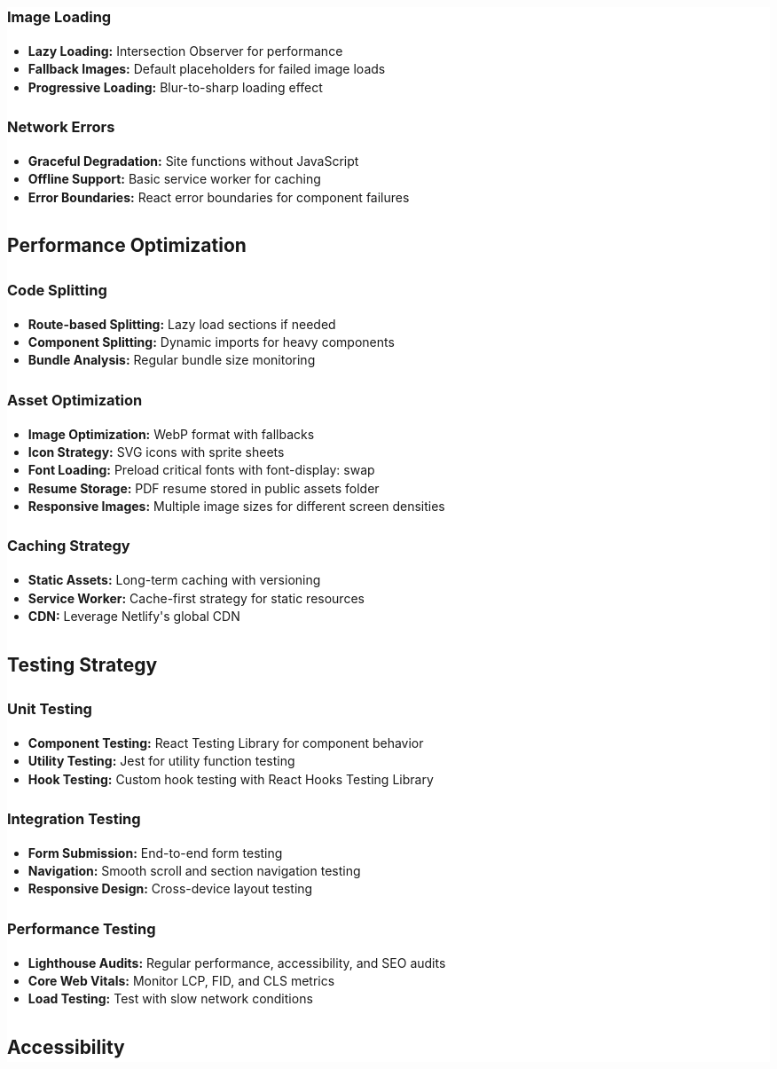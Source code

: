 ### Image Loading
- **Lazy Loading:** Intersection Observer for performance
- **Fallback Images:** Default placeholders for failed image loads
- **Progressive Loading:** Blur-to-sharp loading effect

### Network Errors
- **Graceful Degradation:** Site functions without JavaScript
- **Offline Support:** Basic service worker for caching
- **Error Boundaries:** React error boundaries for component failures

## Performance Optimization

### Code Splitting
- **Route-based Splitting:** Lazy load sections if needed
- **Component Splitting:** Dynamic imports for heavy components
- **Bundle Analysis:** Regular bundle size monitoring

### Asset Optimization
- **Image Optimization:** WebP format with fallbacks
- **Icon Strategy:** SVG icons with sprite sheets
- **Font Loading:** Preload critical fonts with font-display: swap
- **Resume Storage:** PDF resume stored in public assets folder
- **Responsive Images:** Multiple image sizes for different screen densities

### Caching Strategy
- **Static Assets:** Long-term caching with versioning
- **Service Worker:** Cache-first strategy for static resources
- **CDN:** Leverage Netlify's global CDN

## Testing Strategy

### Unit Testing
- **Component Testing:** React Testing Library for component behavior
- **Utility Testing:** Jest for utility function testing
- **Hook Testing:** Custom hook testing with React Hooks Testing Library

### Integration Testing
- **Form Submission:** End-to-end form testing
- **Navigation:** Smooth scroll and section navigation testing
- **Responsive Design:** Cross-device layout testing

### Performance Testing
- **Lighthouse Audits:** Regular performance, accessibility, and SEO audits
- **Core Web Vitals:** Monitor LCP, FID, and CLS metrics
- **Load Testing:** Test with slow network conditions

## Accessibility
